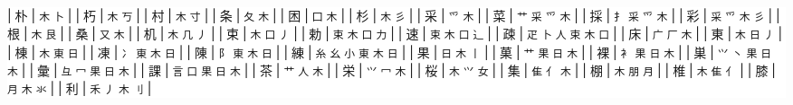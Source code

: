 | 朴 | `木` `卜` |
| 朽 | `木` `丂` |
| 村 | `木` `寸` |
| 条 | `夂` `木` |
| 困 | `囗` `木` |
| 杉 | `木` `彡` |
| 采 | `⺤` `木` |
| 菜 | `艹` `采` `⺤` `木` |
| 採 | `扌` `采` `⺤` `木` |
| 彩 | `采` `⺤` `木` `彡` |
| 根 | `木` `艮` |
| 桑 | `又` `木` |
| 机 | `木` `几` `丿` |
| 束 | `木` `口` `丿` |
| 勅 | `束` `木` `口` `力` |
| 速 | `束` `木` `口` `⻌` |
| 疎 | `疋` `卜` `人` `束` `木` `口` |
| 床 | `广` `厂` `木` |
| 東 | `木` `日` `丿` |
| 棟 | `木` `東` `日` |
| 凍 | `冫` `東` `木` `日` |
| 陳 | `⻖` `東` `木` `日` |
| 練 | `糸` `幺` `小` `東` `木` `日` |
| 果 | `日` `木` `丨` |
| 菓 | `艹` `果` `日` `木` |
| 裸 | `衤` `果` `日` `木` |
| 巣 | `⺍` `丶` `果` `日` `木` |
| 彙 | `彑` `冖` `果` `日` `木` |
| 課 | `言` `口` `果` `日` `木` |
| 茶 | `艹` `人` `木` |
| 栄 | `⺍` `冖` `木` |
| 桜 | `木` `⺍` `女` |
| 集 | `隹` `亻` `木` |
| 棚 | `木` `朋` `月` |
| 椎 | `木` `隹` `亻` |
| 膝 | `月` `木` `氺` |
| 利 | `禾` `丿` `木` `刂` |